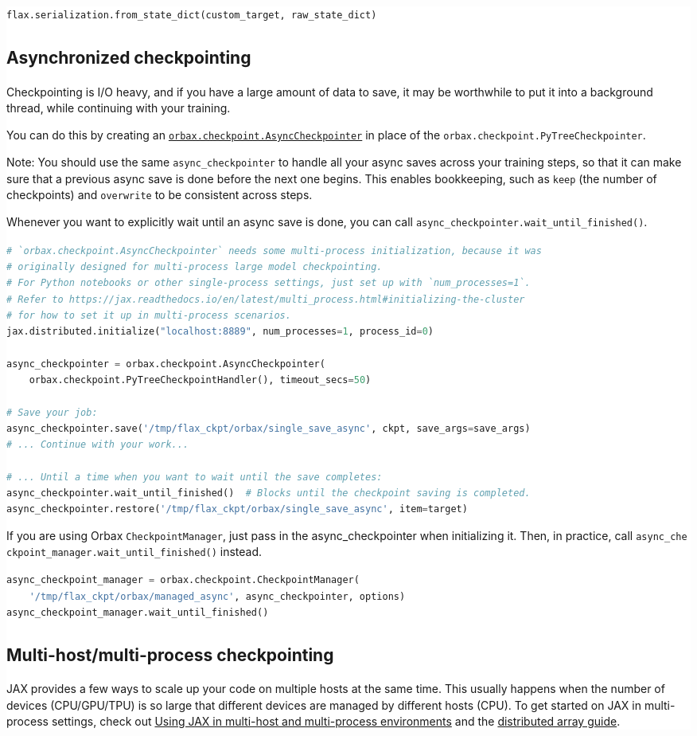 ```python
flax.serialization.from_state_dict(custom_target, raw_state_dict)
```

## Asynchronized checkpointing

Checkpointing is I/O heavy, and if you have a large amount of data to save, it may be worthwhile to put it into a background thread, while continuing with your training.

You can do this by creating an [`orbax.checkpoint.AsyncCheckpointer`](https://github.com/google/orbax/blob/main/orbax/checkpoint/async_checkpointer.py) in place of the `orbax.checkpoint.PyTreeCheckpointer`.

Note: You should use the same `async_checkpointer` to handle all your async saves across your training steps, so that it can make sure that a previous async save is done before the next one begins. This enables bookkeeping, such as `keep` (the number of checkpoints) and `overwrite` to be consistent across steps.

Whenever you want to explicitly wait until an async save is done, you can call `async_checkpointer.wait_until_finished()`.

```python outputId="aefce94c-8bae-4355-c142-05f2b61c39e2"
# `orbax.checkpoint.AsyncCheckpointer` needs some multi-process initialization, because it was
# originally designed for multi-process large model checkpointing.
# For Python notebooks or other single-process settings, just set up with `num_processes=1`.
# Refer to https://jax.readthedocs.io/en/latest/multi_process.html#initializing-the-cluster
# for how to set it up in multi-process scenarios.
jax.distributed.initialize("localhost:8889", num_processes=1, process_id=0)

async_checkpointer = orbax.checkpoint.AsyncCheckpointer(
    orbax.checkpoint.PyTreeCheckpointHandler(), timeout_secs=50)

# Save your job:
async_checkpointer.save('/tmp/flax_ckpt/orbax/single_save_async', ckpt, save_args=save_args)
# ... Continue with your work...

# ... Until a time when you want to wait until the save completes:
async_checkpointer.wait_until_finished()  # Blocks until the checkpoint saving is completed.
async_checkpointer.restore('/tmp/flax_ckpt/orbax/single_save_async', item=target)
```

If you are using Orbax `CheckpointManager`, just pass in the async_checkpointer when initializing it. Then, in practice, call `async_checkpoint_manager.wait_until_finished()` instead.

```python
async_checkpoint_manager = orbax.checkpoint.CheckpointManager(
    '/tmp/flax_ckpt/orbax/managed_async', async_checkpointer, options)
async_checkpoint_manager.wait_until_finished()
```

## Multi-host/multi-process checkpointing

JAX provides a few ways to scale up your code on multiple hosts at the same time. This usually happens when the number of devices (CPU/GPU/TPU) is so large that different devices are managed by different hosts (CPU). To get started on JAX in multi-process settings, check out [Using JAX in multi-host and multi-process environments](https://jax.readthedocs.io/en/latest/multi_process.html) and the [distributed array guide](https://jax.readthedocs.io/en/latest/notebooks/Distributed_arrays_and_automatic_parallelization.html).
